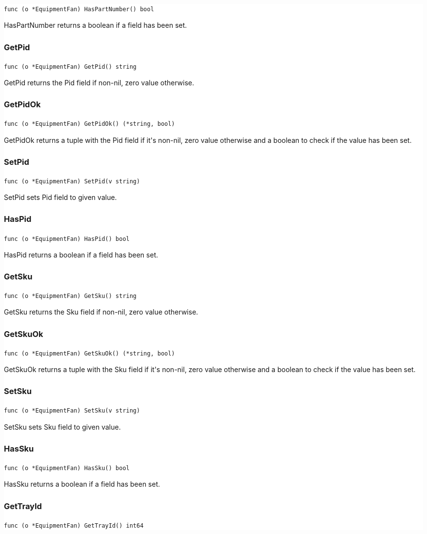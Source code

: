 `func (o *EquipmentFan) HasPartNumber() bool`

HasPartNumber returns a boolean if a field has been set.

### GetPid

`func (o *EquipmentFan) GetPid() string`

GetPid returns the Pid field if non-nil, zero value otherwise.

### GetPidOk

`func (o *EquipmentFan) GetPidOk() (*string, bool)`

GetPidOk returns a tuple with the Pid field if it's non-nil, zero value otherwise
and a boolean to check if the value has been set.

### SetPid

`func (o *EquipmentFan) SetPid(v string)`

SetPid sets Pid field to given value.

### HasPid

`func (o *EquipmentFan) HasPid() bool`

HasPid returns a boolean if a field has been set.

### GetSku

`func (o *EquipmentFan) GetSku() string`

GetSku returns the Sku field if non-nil, zero value otherwise.

### GetSkuOk

`func (o *EquipmentFan) GetSkuOk() (*string, bool)`

GetSkuOk returns a tuple with the Sku field if it's non-nil, zero value otherwise
and a boolean to check if the value has been set.

### SetSku

`func (o *EquipmentFan) SetSku(v string)`

SetSku sets Sku field to given value.

### HasSku

`func (o *EquipmentFan) HasSku() bool`

HasSku returns a boolean if a field has been set.

### GetTrayId

`func (o *EquipmentFan) GetTrayId() int64`
